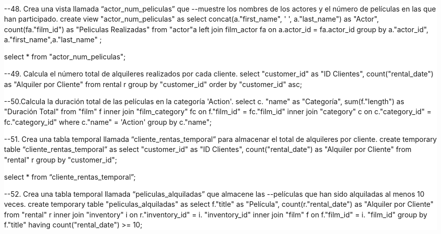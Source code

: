 --48. Crea una vista llamada “actor_num_peliculasˮ que 
--muestre los nombres de los actores y el número de películas en las que han participado.
create view "actor_num_peliculas" as
select concat(a."first_name", ' ', a."last_name") as "Actor",
		count(fa."film_id") as "Peliculas Realizadas"
from "actor"a
left join film_actor fa 
on a.actor_id = fa.actor_id
group by a."actor_id", a."first_name",a."last_name" ;

select *
from "actor_num_peliculas";

--49. Calcula el número total de alquileres realizados por cada cliente.
select "customer_id" as "ID Clientes",
		count("rental_date") as "Alquiler por Cliente"
from rental r
group by "customer_id" 
order by "customer_id" asc;

--50.Calcula la duración total de las películas en la categoría 'Action'.
select c. "name" as "Categoría",
		sum(f."length") as "Duración Total"
from "film" f
inner join "film_category" fc
on f."film_id"  = fc."film_id"
inner join "category" c
on c."category_id" = fc."category_id"
where c."name" = 'Action'
group by c."name";

--51. Crea una tabla temporal llamada “cliente_rentas_temporalˮ para almacenar el total de alquileres por cliente.
create temporary table “cliente_rentas_temporalˮ as
select "customer_id" as "ID Clientes",
		count("rental_date") as "Alquiler por Cliente"
from "rental" r
group by "customer_id";

select *
from “cliente_rentas_temporalˮ;

--52. Crea una tabla temporal llamada “peliculas_alquiladasˮ que almacene las 
	--películas que han sido alquiladas al menos 10 veces.
create temporary table "peliculas_alquiladas" as
select f."title" as "Película",
		count(r."rental_date") as "Alquiler por Cliente"
from "rental" r
inner join "inventory" i
on r."inventory_id" = i. "inventory_id"
inner join "film" f
on f."film_id" = i. "film_id"
group by f."title"
having count("rental_date") >= 10;
